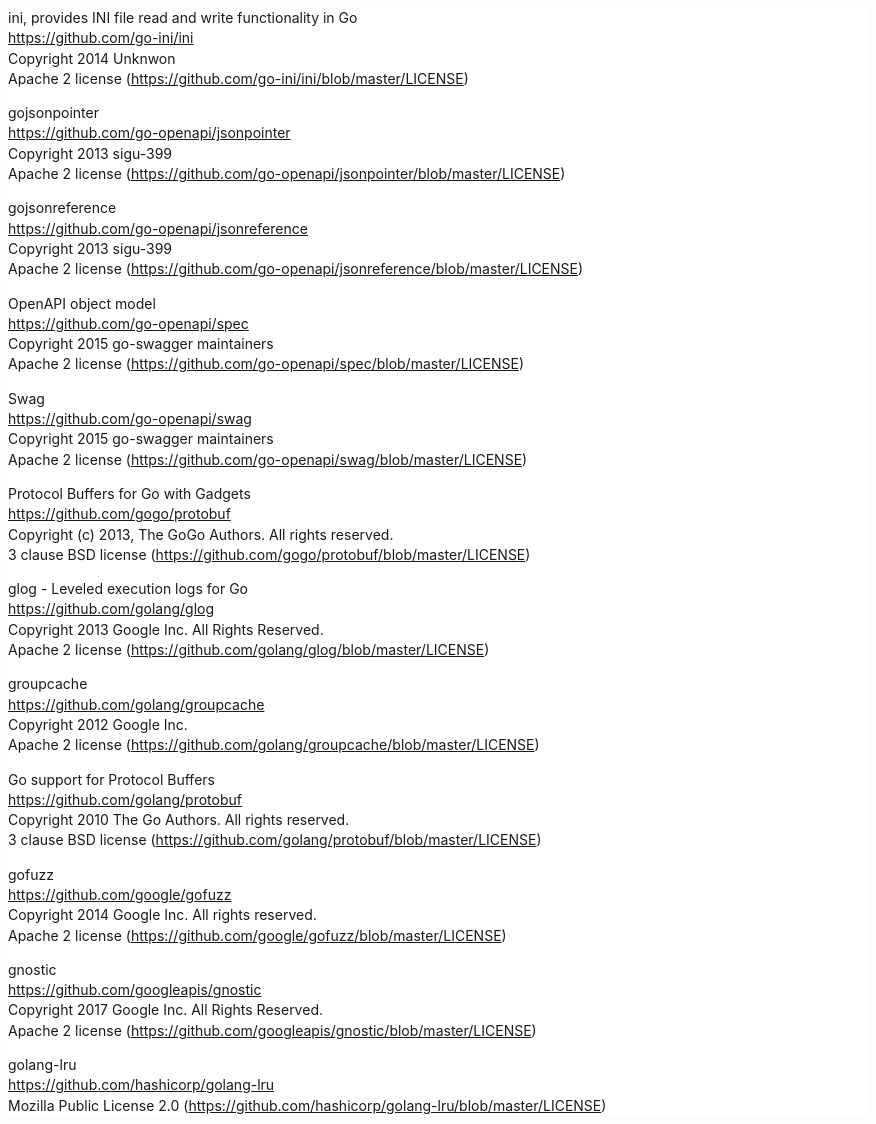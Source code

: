 ini, provides INI file read and write functionality in Go  
https://github.com/go-ini/ini  
Copyright 2014 Unknwon  
Apache 2 license (https://github.com/go-ini/ini/blob/master/LICENSE)

gojsonpointer  
https://github.com/go-openapi/jsonpointer  
Copyright 2013 sigu-399  
Apache 2 license (https://github.com/go-openapi/jsonpointer/blob/master/LICENSE)

gojsonreference  
https://github.com/go-openapi/jsonreference  
Copyright 2013 sigu-399  
Apache 2 license (https://github.com/go-openapi/jsonreference/blob/master/LICENSE)

OpenAPI object model  
https://github.com/go-openapi/spec  
Copyright 2015 go-swagger maintainers  
Apache 2 license (https://github.com/go-openapi/spec/blob/master/LICENSE)

Swag  
https://github.com/go-openapi/swag  
Copyright 2015 go-swagger maintainers  
Apache 2 license (https://github.com/go-openapi/swag/blob/master/LICENSE)

Protocol Buffers for Go with Gadgets  
https://github.com/gogo/protobuf  
Copyright (c) 2013, The GoGo Authors. All rights reserved.  
3 clause BSD license (https://github.com/gogo/protobuf/blob/master/LICENSE)

glog - Leveled execution logs for Go  
https://github.com/golang/glog  
Copyright 2013 Google Inc. All Rights Reserved.  
Apache 2 license (https://github.com/golang/glog/blob/master/LICENSE)

groupcache  
https://github.com/golang/groupcache  
Copyright 2012 Google Inc.  
Apache 2 license (https://github.com/golang/groupcache/blob/master/LICENSE)

Go support for Protocol Buffers  
https://github.com/golang/protobuf  
Copyright 2010 The Go Authors.  All rights reserved.  
3 clause BSD license (https://github.com/golang/protobuf/blob/master/LICENSE)

gofuzz  
https://github.com/google/gofuzz  
Copyright 2014 Google Inc. All rights reserved.  
Apache 2 license (https://github.com/google/gofuzz/blob/master/LICENSE)

gnostic  
https://github.com/googleapis/gnostic  
Copyright 2017 Google Inc. All Rights Reserved.  
Apache 2 license (https://github.com/googleapis/gnostic/blob/master/LICENSE)

golang-lru  
https://github.com/hashicorp/golang-lru  
Mozilla Public License 2.0 (https://github.com/hashicorp/golang-lru/blob/master/LICENSE)
